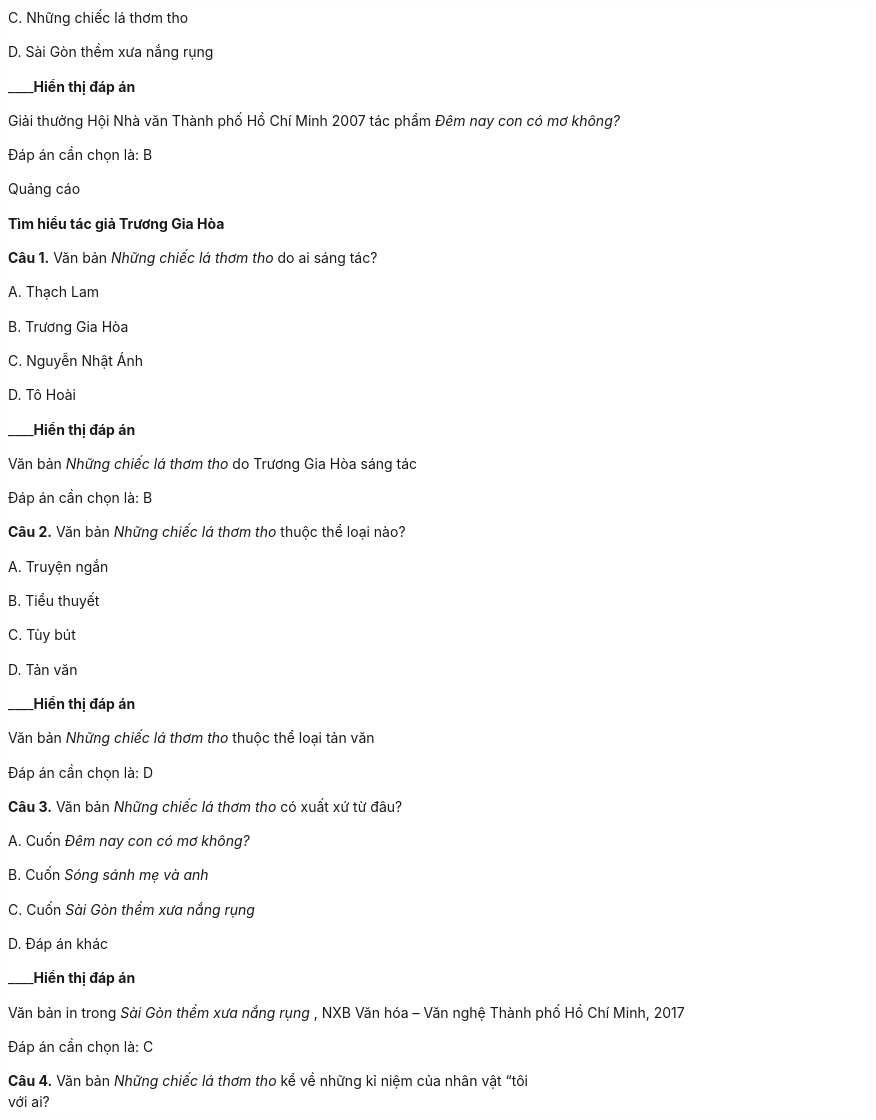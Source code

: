 C. Những chiếc lá thơm tho

D. Sài Gòn thềm xưa nắng rụng

____**Hiển thị đáp án**

Giải thưởng Hội Nhà văn Thành phố Hồ Chí Minh 2007 tác phẩm  _Đêm nay con có mơ không?_

Đáp án cần chọn là: B

Quảng cáo

**Tìm hiểu tác giả Trương Gia Hòa**

**Câu 1.** Văn bản  _Những chiếc lá thơm tho_ do ai sáng tác?

A. Thạch Lam

B. Trương Gia Hòa

C. Nguyễn Nhật Ánh

D. Tô Hoài

____**Hiển thị đáp án**

Văn bản  _Những chiếc lá thơm tho_ do Trương Gia Hòa sáng tác

Đáp án cần chọn là: B

**Câu 2.** Văn bản  _Những chiếc lá thơm tho_ thuộc thể loại nào?

A. Truyện ngắn

B. Tiểu thuyết

C. Tùy bút

D. Tản văn

____**Hiển thị đáp án**

Văn bản  _Những chiếc lá thơm tho_ thuộc thể loại tản văn

Đáp án cần chọn là: D

**Câu 3.** Văn bản  _Những chiếc lá thơm tho_ có xuất xứ từ đâu?

A. Cuốn  _Đêm nay con có mơ không?_

B. Cuốn  _Sóng sánh mẹ và anh_

C. Cuốn  _Sài Gòn thềm xưa nắng rụng_

D. Đáp án khác

____**Hiển thị đáp án**

Văn bản in trong  _Sài Gòn thềm xưa nắng rụng_ , NXB Văn hóa – Văn nghệ Thành phố Hồ Chí Minh, 2017

Đáp án cần chọn là: C

**Câu 4.** Văn bản  _Những chiếc lá thơm tho_ kể về những kỉ niệm của nhân vật “tôi  
với ai?
